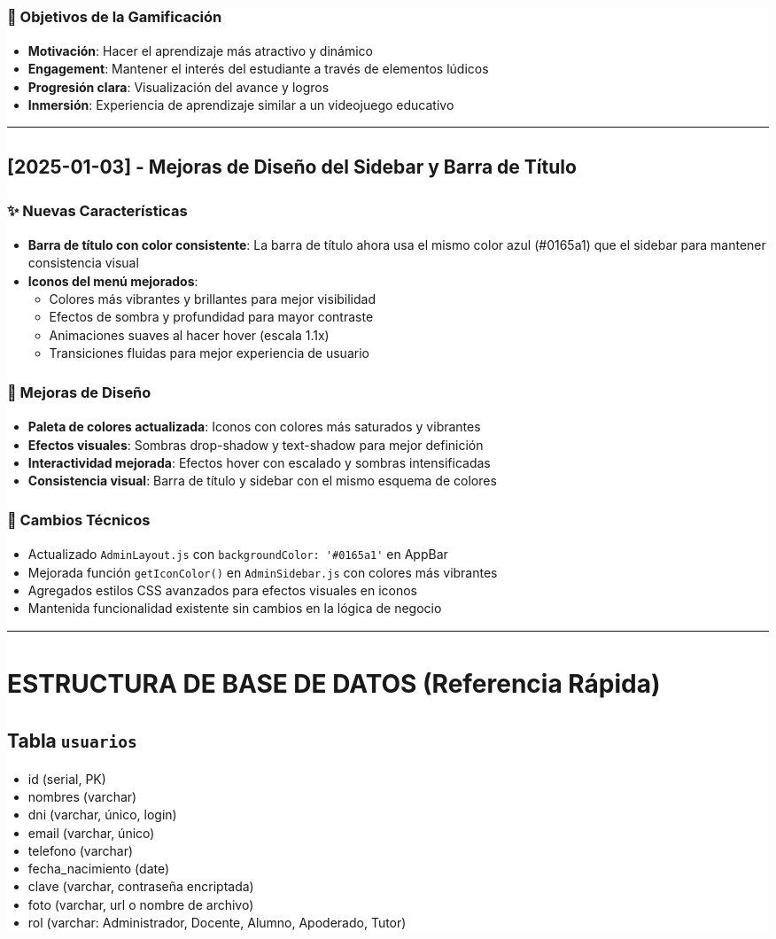 ### 🎯 Objetivos de la Gamificación

- **Motivación**: Hacer el aprendizaje más atractivo y dinámico
- **Engagement**: Mantener el interés del estudiante a través de elementos lúdicos
- **Progresión clara**: Visualización del avance y logros
- **Inmersión**: Experiencia de aprendizaje similar a un videojuego educativo

---

## [2025-01-03] - Mejoras de Diseño del Sidebar y Barra de Título

### ✨ Nuevas Características

- **Barra de título con color consistente**: La barra de título ahora usa el mismo color azul (#0165a1) que el sidebar para mantener consistencia visual
- **Iconos del menú mejorados**:
  - Colores más vibrantes y brillantes para mejor visibilidad
  - Efectos de sombra y profundidad para mayor contraste
  - Animaciones suaves al hacer hover (escala 1.1x)
  - Transiciones fluidas para mejor experiencia de usuario

### 🎨 Mejoras de Diseño

- **Paleta de colores actualizada**: Iconos con colores más saturados y vibrantes
- **Efectos visuales**: Sombras drop-shadow y text-shadow para mejor definición
- **Interactividad mejorada**: Efectos hover con escalado y sombras intensificadas
- **Consistencia visual**: Barra de título y sidebar con el mismo esquema de colores

### 🔧 Cambios Técnicos

- Actualizado `AdminLayout.js` con `backgroundColor: '#0165a1'` en AppBar
- Mejorada función `getIconColor()` en `AdminSidebar.js` con colores más vibrantes
- Agregados estilos CSS avanzados para efectos visuales en iconos
- Mantenida funcionalidad existente sin cambios en la lógica de negocio

---

# ESTRUCTURA DE BASE DE DATOS (Referencia Rápida)

## Tabla `usuarios`

- id (serial, PK)
- nombres (varchar)
- dni (varchar, único, login)
- email (varchar, único)
- telefono (varchar)
- fecha_nacimiento (date)
- clave (varchar, contraseña encriptada)
- foto (varchar, url o nombre de archivo)
- rol (varchar: Administrador, Docente, Alumno, Apoderado, Tutor)

